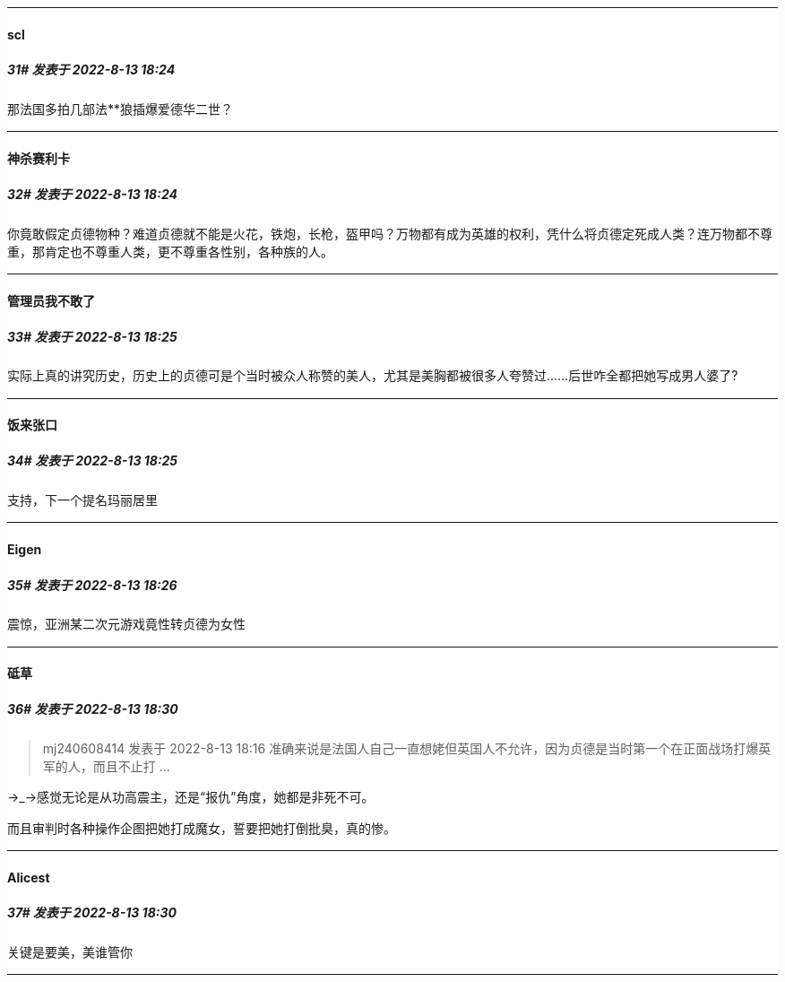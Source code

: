 

*****

####  scl  
##### 31#       发表于 2022-8-13 18:24

那法国多拍几部法**狼插爆爱德华二世？

*****

####  神杀赛利卡  
##### 32#       发表于 2022-8-13 18:24

你竟敢假定贞德物种？难道贞德就不能是火花，铁炮，长枪，盔甲吗？万物都有成为英雄的权利，凭什么将贞德定死成人类？连万物都不尊重，那肯定也不尊重人类，更不尊重各性别，各种族的人。

*****

####  管理员我不敢了  
##### 33#       发表于 2022-8-13 18:25

实际上真的讲究历史，历史上的贞德可是个当时被众人称赞的美人，尤其是美胸都被很多人夸赞过……后世咋全都把她写成男人婆了?

*****

####  饭来张口  
##### 34#       发表于 2022-8-13 18:25

支持，下一个提名玛丽居里

*****

####  Eigen  
##### 35#       发表于 2022-8-13 18:26

震惊，亚洲某二次元游戏竟性转贞德为女性

*****

####  砥草  
##### 36#       发表于 2022-8-13 18:30

<blockquote>mj240608414 发表于 2022-8-13 18:16
准确来说是法国人自己一直想姥但英国人不允许，因为贞德是当时第一个在正面战场打爆英军的人，而且不止打 ...</blockquote>
→_→感觉无论是从功高震主，还是“报仇”角度，她都是非死不可。

而且审判时各种操作企图把她打成魔女，誓要把她打倒批臭，真的惨。

*****

####  Alicest  
##### 37#       发表于 2022-8-13 18:30

关键是要美，美谁管你

*****
